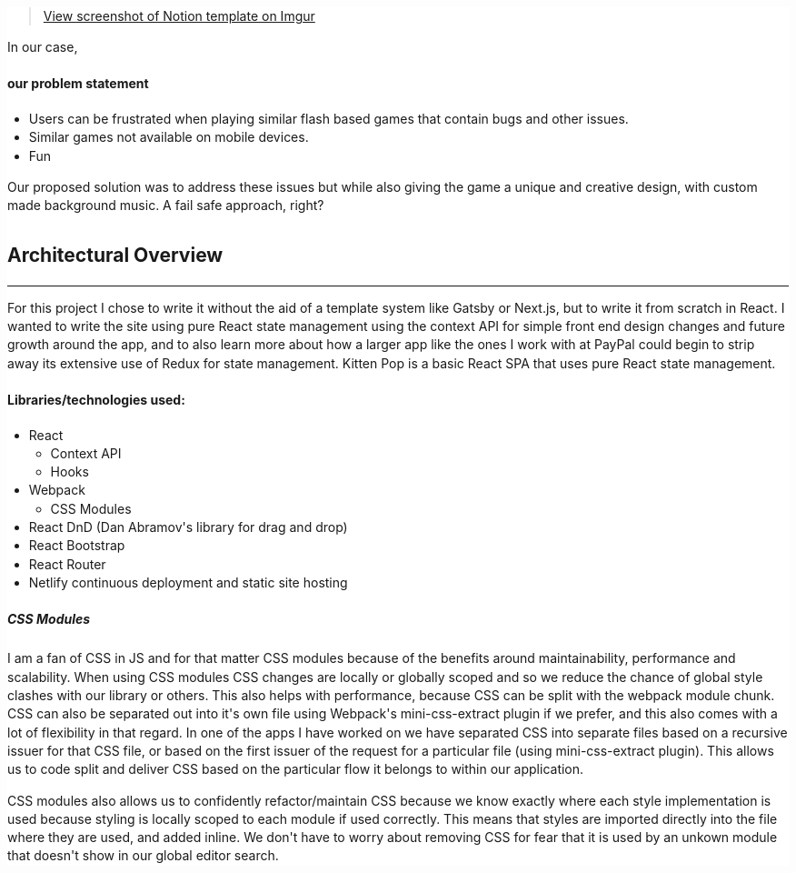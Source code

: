 <blockquote class="imgur-embed-pub" lang="en" data-id="e6ga6su"><a href="//imgur.com/e6ga6su">View screenshot of Notion template on Imgur</a></blockquote><script async src="//s.imgur.com/min/embed.js" charset="utf-8"></script>

In our case,

#### our problem statement

- Users can be frustrated when playing similar flash based games that contain bugs and other issues.
- Similar games not available on mobile devices.
- Fun

Our proposed solution was to address these issues but while also giving the game a unique and creative design, with custom made background music. A fail safe approach, right?

## Architectural Overview

---

For this project I chose to write it without the aid of a template system like Gatsby or Next.js, but to write it from scratch in React. I wanted to write the site using pure React state management using the context API for simple front end design changes and future growth around the app, and to also learn more about how a larger app like the ones I work with at PayPal could begin to strip away its extensive use of Redux for state management. Kitten Pop is a basic React SPA that uses pure React state management.

#### Libraries/technologies used:

- React
  - Context API
  - Hooks
- Webpack
  - CSS Modules
- React DnD (Dan Abramov's library for drag and drop)
- React Bootstrap
- React Router
- Netlify continuous deployment and static site hosting

##### CSS Modules

I am a fan of CSS in JS and for that matter CSS modules because of the benefits around maintainability, performance and scalability. When using CSS modules CSS changes are locally or globally scoped and so we reduce the chance of global style clashes with our library or others. This also helps with performance, because CSS can be split with the webpack module chunk. CSS can also be separated out into it's own file using Webpack's mini-css-extract plugin if we prefer, and this also comes with a lot of flexibility in that regard. In one of the apps I have worked on we have separated CSS into separate files based on a recursive issuer for that CSS file, or based on the first issuer of the request for a particular file (using mini-css-extract plugin). This allows us to code split and deliver CSS based on the particular flow it belongs to within our application.

CSS modules also allows us to confidently refactor/maintain CSS because we know exactly where each style implementation is used because styling is locally scoped to each module if used correctly. This means that styles are imported directly into the file where they are used, and added inline. We don't have to worry about removing CSS for fear that it is used by an unkown module that doesn't show in our global editor search.
